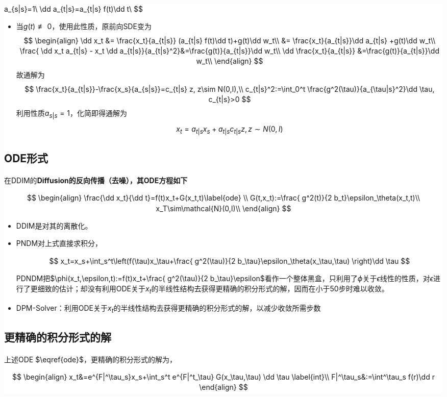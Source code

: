   a_{s|s}=1\\
  \dd a_{t|s}=a_{t|s} f(t)\dd t\\
  $$
* 当$g(t)\not\equiv 0$，使用此性质，原前向SDE变为
  $$
  \begin{align}
  \dd x_t &= \frac{x_t}{a_{t|s}} (a_{t|s} f(t)\dd t)+g(t)\dd w_t\\
          &= \frac{x_t}{a_{t|s}}\dd a_{t|s} +g(t)\dd w_t\\
  \frac{ \dd x_t a_{t|s} - x_t \dd a_{t|s}}{a_{t|s}^2}&=\frac{g(t)}{a_{t|s}}\dd w_t\\
  \dd \frac{x_t}{a_{t|s}} &=\frac{g(t)}{a_{t|s}}\dd w_t\\
  \end{align}
  $$
  故通解为
  $$
  \frac{x_t}{a_{t|s}}-\frac{x_s}{a_{s|s}}=c_{t|s} z, z\sim N(0,I),\\
  c_{t|s}^2:=\int_0^t \frac{g^2(\tau)}{a_{\tau|s}^2}\dd \tau, c_{t|s}>0
  $$
  利用性质$a_{s|s}=1$，化简即得通解为
  $$
  x_t=a_{t|s}x_s+a_{t|s}c_{t|s}z , z\sim N(0,I)
  $$

## ODE形式

在DDIM的**Diffusion的反向传播（去噪），其ODE方程如下**

$$
\begin{align}
\frac{\dd x_t}{\dd t}=f(t)x_t+G(x_t,t)\label{ode} \\
G(t,x_t):=\frac{ g^2(t)}{2 b_t}\epsilon_\theta(x_t,t)\\
x_T\sim\mathcal{N}(0,I)\\
\end{align}
$$

* DDIM是对其的离散化。
* PNDM对上式直接求积分，

  $$
  x_t=x_s+\int_s^t\left(f(\tau)x_\tau+\frac{ g^2(\tau)}{2 b_\tau}\epsilon_\theta(x_\tau,\tau) \right)\dd \tau
  $$

  PDNDM把$\phi(x_t,\epsilon,t):=f(t)x_t+\frac{ g^2(\tau)}{2 b_\tau}\epsilon$看作一个整体黑盒，只利用了$\phi$关于$\epsilon$线性的性质，对$\epsilon$进行了更细致的估计；却没有利用ODE关于$x_t$的半线性结构去获得更精确的积分形式的解，因而在小于50步时难以收敛。
* DPM-Solver：利用ODE关于$x_t$的半线性结构去获得更精确的积分形式的解，以减少收敛所需步数

## 更精确的积分形式的解

上述ODE $\eqref{ode}$，更精确的积分形式的解为，

$$
\begin{align}
x_t&=e^{F|^\tau_s}x_s+\int_s^t e^{F|^t_\tau} G(x_\tau,\tau) \dd \tau \label{int}\\
F|^\tau_s&:=\int^\tau_s f(r)\dd r
\end{align}
$$
